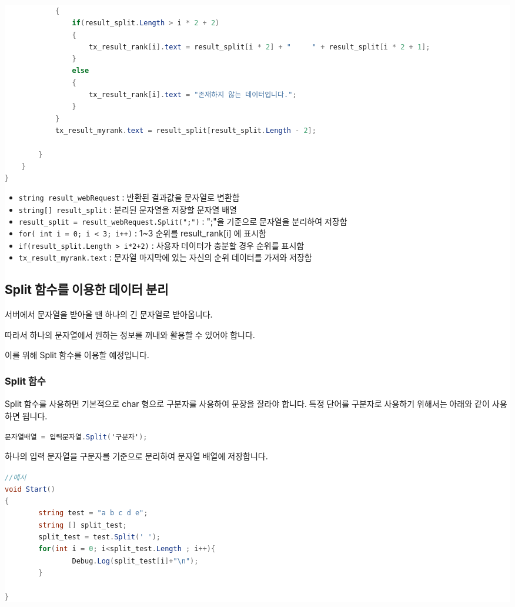 ```csharp
            {
                if(result_split.Length > i * 2 + 2)
                {
                    tx_result_rank[i].text = result_split[i * 2] + "     " + result_split[i * 2 + 1];
                }
                else
                {
                    tx_result_rank[i].text = "존재하지 않는 데이터입니다.";
                }
            }
            tx_result_myrank.text = result_split[result_split.Length - 2];

        }
    }
}
```

- `string result_webRequest` : 반환된 결과값을 문자열로 변환함
- `string[] result_split` : 분리된 문자열을 저장할 문자열 배열
- `result_split = result_webRequest.Split(";")` : ";"을 기준으로 문자열을 분리하여 저장함
- `for( int i = 0; i < 3; i++)` : 1~3 순위를 result_rank[i] 에 표시함
- `if(result_split.Length > i*2+2)` : 사용자 데이터가 충분할 경우 순위를 표시함
- `tx_result_myrank.text` : 문자열 마지막에 있는 자신의 순위 데이터를 가져와 저장함

## Split 함수를 이용한 데이터 분리

 서버에서 문자열을 받아올 땐 하나의 긴 문자열로 받아옵니다.

따라서 하나의 문자열에서 원하는 정보를 꺼내와 활용할 수 있어야 합니다.

이를 위해 Split 함수를 이용할 예정입니다.

### Split 함수

 Split 함수를 사용하면 기본적으로 char 형으로 구분자를 사용하여 문장을 잘라야 합니다. 특정 단어를 구분자로 사용하기 위해서는 아래와 같이 사용하면 됩니다.

```csharp
문자열배열 = 입력문자열.Split('구분자');
```

하나의 입력 문자열을 구분자를 기준으로 분리하여 문자열 배열에 저장합니다.

```csharp
//예시
void Start()
{
		string test = "a b c d e";
		string [] split_test; 
		split_test = test.Split(' ');
		for(int i = 0; i<split_test.Length ; i++){
				Debug.Log(split_test[i]+"\n");
		}

}
```
